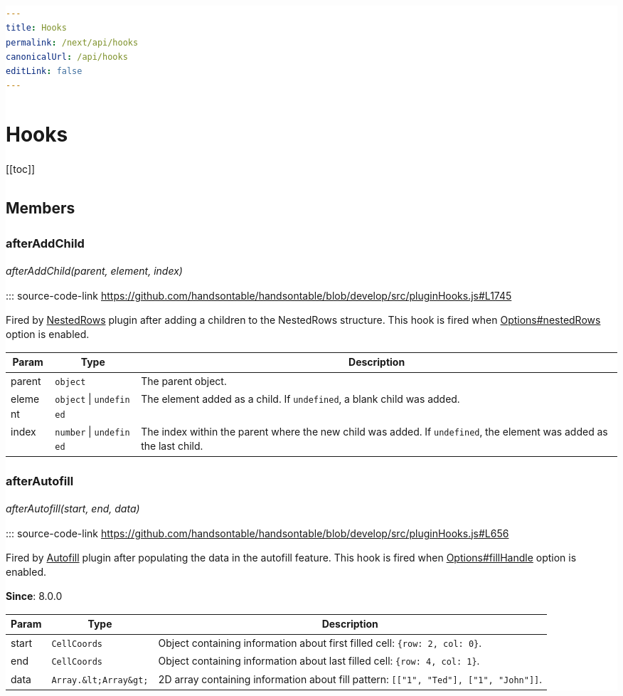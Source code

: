 ```yaml
---
title: Hooks
permalink: /next/api/hooks
canonicalUrl: /api/hooks
editLink: false
---
```


# Hooks

[[toc]]
## Members

### afterAddChild

_afterAddChild(parent, element, index)_

::: source-code-link https://github.com/handsontable/handsontable/blob/develop/src/pluginHooks.js#L1745

Fired by [NestedRows](./nested-rows/) plugin after adding a children to the NestedRows structure. This hook is fired when
[Options#nestedRows](./options/#nestedrows) option is enabled.


| Param | Type | Description |
| --- | --- | --- |
| parent | `object` | The parent object. |
| element | `object` \| `undefined` | The element added as a child. If `undefined`, a blank child was added. |
| index | `number` \| `undefined` | The index within the parent where the new child was added. If `undefined`, the element was added as the last child. |



### afterAutofill

_afterAutofill(start, end, data)_

::: source-code-link https://github.com/handsontable/handsontable/blob/develop/src/pluginHooks.js#L656

Fired by [Autofill](./autofill/) plugin after populating the data in the autofill feature. This hook is fired when
[Options#fillHandle](./options/#fillhandle) option is enabled.

**Since**: 8.0.0  

| Param | Type | Description |
| --- | --- | --- |
| start | `CellCoords` | Object containing information about first filled cell: `{row: 2, col: 0}`. |
| end | `CellCoords` | Object containing information about last filled cell: `{row: 4, col: 1}`. |
| data | `Array.&lt;Array&gt;` | 2D array containing information about fill pattern: `[["1", "Ted"], ["1", "John"]]`. |
